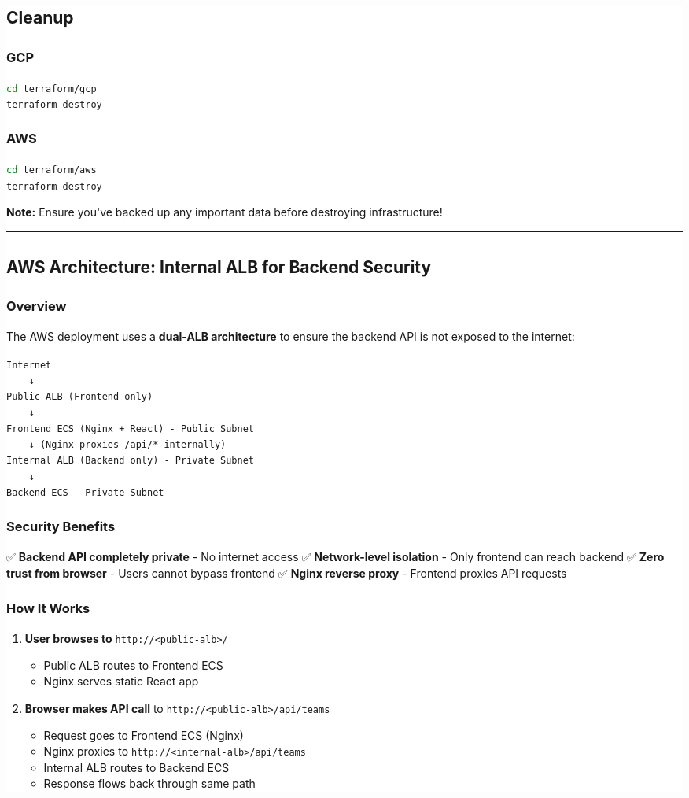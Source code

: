 
## Cleanup

### GCP

```bash
cd terraform/gcp
terraform destroy
```

### AWS

```bash
cd terraform/aws
terraform destroy
```

**Note:** Ensure you've backed up any important data before destroying infrastructure!

---

## AWS Architecture: Internal ALB for Backend Security

### Overview

The AWS deployment uses a **dual-ALB architecture** to ensure the backend API is not exposed to the internet:

```
Internet
    ↓
Public ALB (Frontend only)
    ↓
Frontend ECS (Nginx + React) - Public Subnet
    ↓ (Nginx proxies /api/* internally)
Internal ALB (Backend only) - Private Subnet
    ↓
Backend ECS - Private Subnet
```

### Security Benefits

✅ **Backend API completely private** - No internet access
✅ **Network-level isolation** - Only frontend can reach backend
✅ **Zero trust from browser** - Users cannot bypass frontend
✅ **Nginx reverse proxy** - Frontend proxies API requests

### How It Works

1. **User browses to** `http://<public-alb>/`
   - Public ALB routes to Frontend ECS
   - Nginx serves static React app

2. **Browser makes API call** to `http://<public-alb>/api/teams`
   - Request goes to Frontend ECS (Nginx)
   - Nginx proxies to `http://<internal-alb>/api/teams`
   - Internal ALB routes to Backend ECS
   - Response flows back through same path
